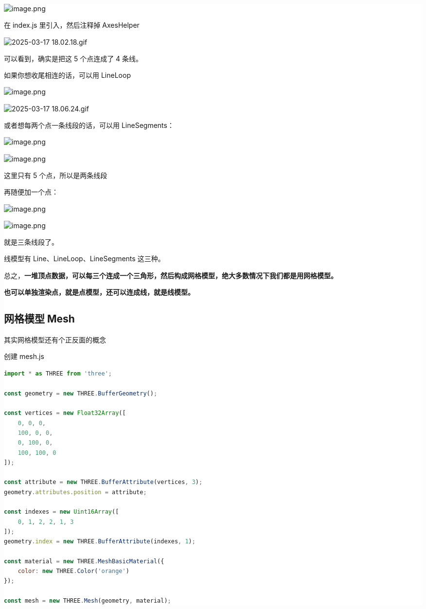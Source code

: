 ![image.png](https://p9-juejin.byteimg.com/tos-cn-i-k3u1fbpfcp/fe7469e8d7c44d789db1a096f3fc02c0~tplv-k3u1fbpfcp-jj-mark:0:0:0:0:q75.image#?w=1222&h=890&s=166457&e=png&b=1f1f1f)

在 index.js 里引入，然后注释掉 AxesHelper

![2025-03-17 18.02.18.gif](https://p3-juejin.byteimg.com/tos-cn-i-k3u1fbpfcp/50cb58fc508f44718133d92c4fbcdd0c~tplv-k3u1fbpfcp-jj-mark:0:0:0:0:q75.image#?w=1356&h=1024&s=188328&e=gif&f=29&b=080808)

可以看到，确实是把这 5 个点连成了 4 条线。

如果你想收尾相连的话，可以用 LineLoop

![image.png](https://p1-juejin.byteimg.com/tos-cn-i-k3u1fbpfcp/6c3a6253874d40c89854718f405a1c87~tplv-k3u1fbpfcp-jj-mark:0:0:0:0:q75.image#?w=1354&h=612&s=118754&e=png&b=1f1f1f)


![2025-03-17 18.06.24.gif](https://p1-juejin.byteimg.com/tos-cn-i-k3u1fbpfcp/3af14c9a2e7a4a018daddd29cab831ca~tplv-k3u1fbpfcp-jj-mark:0:0:0:0:q75.image#?w=1356&h=1024&s=232659&e=gif&f=30&b=080808)

或者想每两个点一条线段的话，可以用 LineSegments：

![image.png](https://p6-juejin.byteimg.com/tos-cn-i-k3u1fbpfcp/d9f0a1cfe89e49c496b88c0ed2a06236~tplv-k3u1fbpfcp-jj-mark:0:0:0:0:q75.image#?w=1406&h=690&s=154001&e=png&b=1f1f1f)

![image.png](https://p6-juejin.byteimg.com/tos-cn-i-k3u1fbpfcp/d012da90c8754b2da335ba804c641ccc~tplv-k3u1fbpfcp-jj-mark:0:0:0:0:q75.image#?w=1284&h=828&s=38141&e=png&b=040404)

这里只有 5 个点，所以是两条线段

再随便加一个点：

![image.png](https://p3-juejin.byteimg.com/tos-cn-i-k3u1fbpfcp/f2346ca5459d4ec7be758e03a6abcc2b~tplv-k3u1fbpfcp-jj-mark:0:0:0:0:q75.image#?w=982&h=550&s=66883&e=png&b=1f1f1f)

![image.png](https://p6-juejin.byteimg.com/tos-cn-i-k3u1fbpfcp/cb1a2a70bb01407a98d1e2ef9514be92~tplv-k3u1fbpfcp-jj-mark:0:0:0:0:q75.image#?w=1286&h=830&s=39618&e=png&b=040404)

就是三条线段了。

线模型有 Line、LineLoop、LineSegments 这三种。

总之，**一堆顶点数据，可以每三个连成一个三角形，然后构成网格模型，绝大多数情况下我们都是用网格模型。**

**也可以单独渲染点，就是点模型，还可以连成线，就是线模型。**

## 网格模型 Mesh

其实网格模型还有个正反面的概念

创建 mesh.js

```javascript
import * as THREE from 'three';

const geometry = new THREE.BufferGeometry();

const vertices = new Float32Array([
    0, 0, 0,
    100, 0, 0,
    0, 100, 0,
    100, 100, 0
]);

const attribute = new THREE.BufferAttribute(vertices, 3);
geometry.attributes.position = attribute;

const indexes = new Uint16Array([
    0, 1, 2, 2, 1, 3
]);
geometry.index = new THREE.BufferAttribute(indexes, 1);

const material = new THREE.MeshBasicMaterial({
    color: new THREE.Color('orange')
});

const mesh = new THREE.Mesh(geometry, material);
```